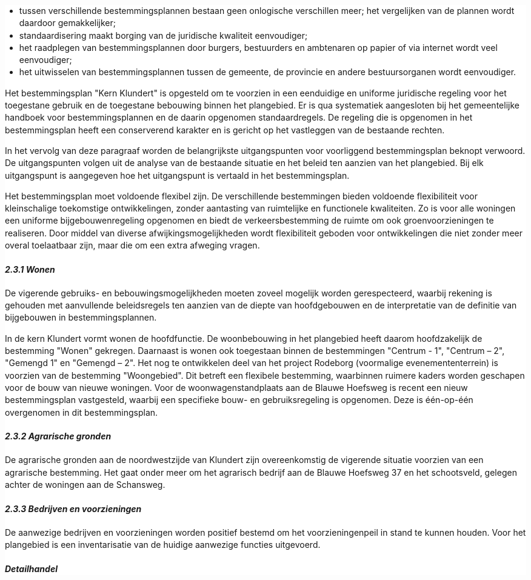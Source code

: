 - tussen verschillende bestemmingsplannen bestaan geen onlogische verschillen meer; het vergelijken van de plannen wordt daardoor gemakkelijker;
- standaardisering maakt borging van de juridische kwaliteit eenvoudiger;
- het raadplegen van bestemmingsplannen door burgers, bestuurders en ambtenaren op papier of via internet wordt veel eenvoudiger;
- het uitwisselen van bestemmingsplannen tussen de gemeente, de provincie en andere bestuursorganen wordt eenvoudiger.

Het bestemmingsplan "Kern Klundert" is opgesteld om te voorzien in een eenduidige en uniforme juridische regeling voor het toegestane gebruik en de toegestane bebouwing binnen het plangebied. Er is qua systematiek aangesloten bij het gemeentelijke handboek voor bestemmingsplannen en de daarin opgenomen standaardregels. De regeling die is opgenomen in het bestemmingsplan heeft een conserverend karakter en is gericht op het vastleggen van de bestaande rechten.

In het vervolg van deze paragraaf worden de belangrijkste uitgangspunten voor voorliggend bestemmingsplan beknopt verwoord. De uitgangspunten volgen uit de analyse van de bestaande situatie en het beleid ten aanzien van het plangebied. Bij elk uitgangspunt is aangegeven hoe het uitgangspunt is vertaald in het bestemmingsplan.

Het bestemmingsplan moet voldoende flexibel zijn. De verschillende bestemmingen bieden voldoende flexibiliteit voor kleinschalige toekomstige ontwikkelingen, zonder aantasting van ruimtelijke en functionele kwaliteiten. Zo is voor alle woningen een uniforme bijgebouwenregeling opgenomen en biedt de verkeersbestemming de ruimte om ook groenvoorzieningen te realiseren. Door middel van diverse afwijkingsmogelijkheden wordt flexibiliteit geboden voor ontwikkelingen die niet zonder meer overal toelaatbaar zijn, maar die om een extra afweging vragen.

#### *2.3.1 Wonen*

De vigerende gebruiks- en bebouwingsmogelijkheden moeten zoveel mogelijk worden gerespecteerd, waarbij rekening is gehouden met aanvullende beleidsregels ten aanzien van de diepte van hoofdgebouwen en de interpretatie van de definitie van bijgebouwen in bestemmingsplannen.

In de kern Klundert vormt wonen de hoofdfunctie. De woonbebouwing in het plangebied heeft daarom hoofdzakelijk de bestemming "Wonen" gekregen. Daarnaast is wonen ook toegestaan binnen de bestemmingen "Centrum - 1", "Centrum – 2", "Gemengd 1" en "Gemengd – 2". Het nog te ontwikkelen deel van het project Rodeborg (voormalige evenemententerrein) is voorzien van de bestemming "Woongebied". Dit betreft een flexibele bestemming, waarbinnen ruimere kaders worden geschapen voor de bouw van nieuwe woningen. Voor de woonwagenstandplaats aan de Blauwe Hoefsweg is recent een nieuw bestemmingsplan vastgesteld, waarbij een specifieke bouw- en gebruiksregeling is opgenomen. Deze is één-op-één overgenomen in dit bestemmingsplan.

#### *2.3.2 Agrarische gronden*

De agrarische gronden aan de noordwestzijde van Klundert zijn overeenkomstig de vigerende situatie voorzien van een agrarische bestemming. Het gaat onder meer om het agrarisch bedrijf aan de Blauwe Hoefsweg 37 en het schootsveld, gelegen achter de woningen aan de Schansweg.

#### *2.3.3 Bedrijven en voorzieningen*

De aanwezige bedrijven en voorzieningen worden positief bestemd om het voorzieningenpeil in stand te kunnen houden. Voor het plangebied is een inventarisatie van de huidige aanwezige functies uitgevoerd.

#### *Detailhandel*
